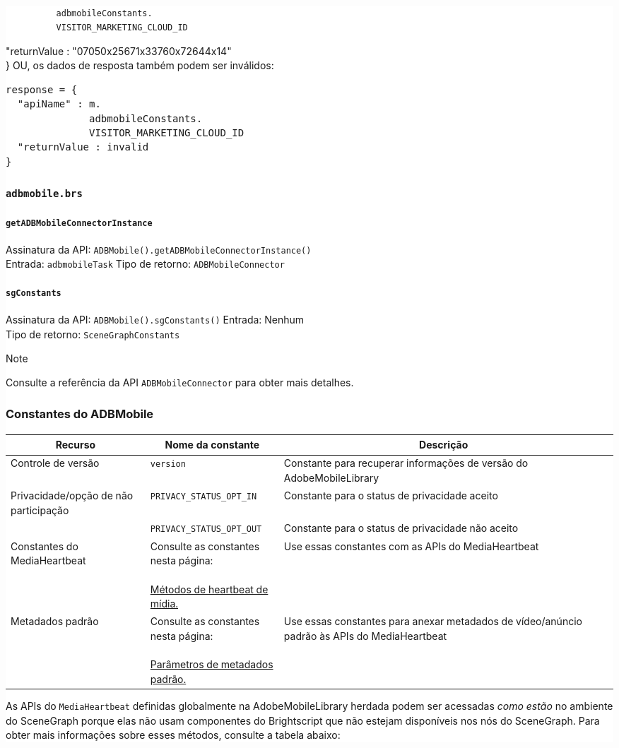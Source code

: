              adbmobileConstants.
              VISITOR_MARKETING_CLOUD_ID  
  "returnValue : "07050x25671x33760x72644x14"  
} 
</pre>
OU, os dados de resposta também podem ser inválidos: 
<pre>
response = {  
  "apiName" : m.
              adbmobileConstants.
              VISITOR_MARKETING_CLOUD_ID  
  "returnValue : invalid 
} 
</pre>
</td>
</tr>
</tbody>
</table>

### `adbmobile.brs`

#### `getADBMobileConnectorInstance`

Assinatura da API: `ADBMobile().getADBMobileConnectorInstance()`\
Entrada: `adbmobileTask`
Tipo de retorno: `ADBMobileConnector`

#### `sgConstants`

Assinatura da API: `ADBMobile().sgConstants()`
Entrada: Nenhum\
Tipo de retorno: `SceneGraphConstants`

>[!NOTE]
>Consulte a referência da API `ADBMobileConnector` para obter mais detalhes.

### Constantes do ADBMobile

|  Recurso  | Nome da constante | Descrição   |
|---|---|---|
| Controle de versão | `version` | Constante para recuperar informações de versão do AdobeMobileLibrary |
| Privacidade/opção de não participação | `PRIVACY_STATUS_OPT_IN` | Constante para o status de privacidade aceito |
|  | `PRIVACY_STATUS_OPT_OUT` | Constante para o status de privacidade não aceito |
| Constantes do MediaHeartbeat | Consulte as constantes nesta página: <br/><br/>[Métodos de heartbeat de mídia.](/help/sdk-implement/track-av-playback/track-core/track-core-roku.md) | Use essas constantes com as APIs do MediaHeartbeat |
| Metadados padrão | Consulte as constantes nesta página: <br/><br/>[Parâmetros de metadados padrão.](/help/sdk-implement/track-av-playback/impl-std-metadata/impl-std-metadata-roku.md) | Use essas constantes para anexar metadados de vídeo/anúncio padrão às APIs do MediaHeartbeat |

As APIs do `MediaHeartbeat` definidas globalmente na AdobeMobileLibrary herdada podem ser acessadas *como estão* no ambiente do SceneGraph porque elas não usam componentes do Brightscript que não estejam disponíveis nos nós do SceneGraph. Para obter mais informações sobre esses métodos, consulte a tabela abaixo:
